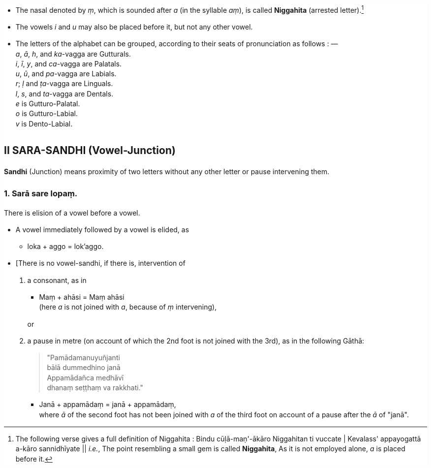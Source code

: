 * The nasal denoted by *ṃ*, which is sounded
  after *a* (in the syllable *aṃ*), is called **Niggahita**
  (arrested letter).[^3]

* The vowels *i* and *u* may also be placed before
  it, but not any other vowel.

[^2]: The technical terms **Ghosa** and **Āghosa** have been taken from
Sanskrit Grammar, as is indicated in the Sutta *“parasamaññā payoge"* (*vide* Kaccāyana, 1. 9). Other terms have been similarly borrowed, e.g. **liṅga**, **sabbanāma**, **pada**, **upasagga**, **nipāta**, etc.

[^3]: The following verse gives a full definition of Niggahita : Bindu cūḷā-maṇ'-ākāro Niggahitan ti vuccate | Kevalass' appayogattā a-kāro sannidhīyate || *i.e.*, The point resembling a small gem is called **Niggahita**, As it is not employed alone, *a* is placed before it.

* The letters of the alphabet can be grouped,
  according to their seats of pronunciation
  as follows : —\
  *a*, *ā*, *h*, and *ka*-vagga are Gutturals.\
  *i*, *ī*, *y*, and *ca*-vagga are Palatals.\
  *u*, *ū*, and *pa*-vagga are Labials.\
  *r*; *ḷ* and *ṭa*-vagga are Linguals.\
  *l*, *s*, and *ta*-vagga are Dentals.\
  *e* is Gutturo-Palatal.\
  *o* is Gutturo-Labial.\
  *v* is Dento-Labial.

## II SARA-SANDHI (Vowel-Junction)

**Sandhi** (Junction) means proximity of two
letters without any other letter or pause intervening them.

### 1. Sarā sare lopaṃ.

There is elision of a vowel before a vowel.

* A vowel immediately followed by a vowel is
  elided, as
  * loka + aggo = lok’aggo.

* [There is no vowel-sandhi, if there is,
  intervention of
  1. a consonant, as in
     * Maṃ + ahāsi = Maṃ ahāsi\
     (here *a* is not joined with *a*, because
     of *ṃ* intervening),

     or

  2. a pause in metre (on
     account of which the 2nd foot is not joined with
     the 3rd), as in the following Gāthā:

      >"Pamādamanuyuñjanti\
      >bālā dummedhino janā\
      >Appamādañca medhāvī\
      >dhanaṃ seṭṭhaṃ va rakkhati."

     * Janā + appamādaṃ = janā + appamādaṃ,\
       where *ā* of the second foot has not been joined with *a* of
       the third foot on account of a pause after the *ā* of
       "janā".


[^1]: These figures refer to the Book, the Chapter and the Sfitra respectively of Kaccāyana’s Pāli Grammar, to which the Bālāvtāra
[^4]: The word is alwaya spelt with a short *u* in Pāli (*vide* Sutta 10,
[^5]: See p. 5, sutta 1.7, where the word is spelt with a short *i*.
[^6]: Akkharaniyamo *Chandaṁ*, garū-lahu-niyamo bhave *Vutti*,\
[^7]: Stems declined like *Buddha* are :— sūra, nara, uraga, asura, nāga,
[^8]: Stems of the following are declined like *Gunavanta* :— maghavā,